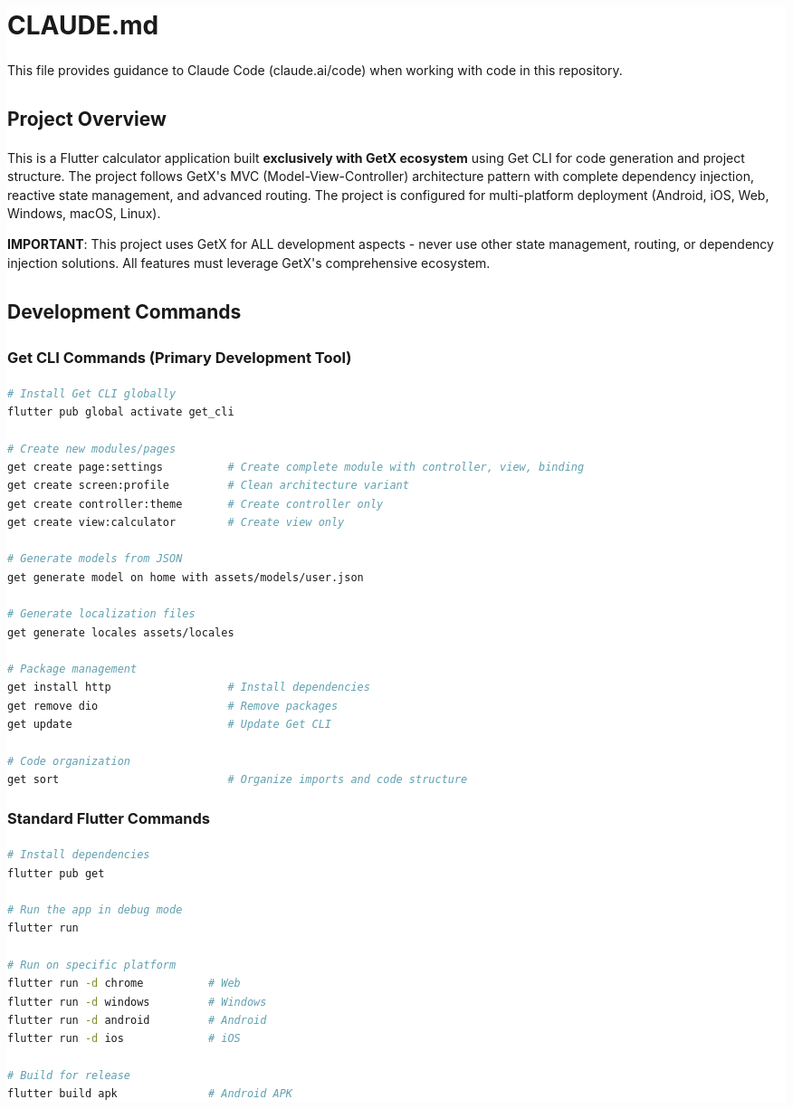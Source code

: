 # CLAUDE.md

This file provides guidance to Claude Code (claude.ai/code) when working with code in this repository.

## Project Overview

This is a Flutter calculator application built **exclusively with GetX ecosystem** using Get CLI for code generation and project structure. The project follows GetX's MVC (Model-View-Controller) architecture pattern with complete dependency injection, reactive state management, and advanced routing. The project is configured for multi-platform deployment (Android, iOS, Web, Windows, macOS, Linux).

**IMPORTANT**: This project uses GetX for ALL development aspects - never use other state management, routing, or dependency injection solutions. All features must leverage GetX's comprehensive ecosystem.

## Development Commands

### Get CLI Commands (Primary Development Tool)

```bash
# Install Get CLI globally
flutter pub global activate get_cli

# Create new modules/pages
get create page:settings          # Create complete module with controller, view, binding
get create screen:profile         # Clean architecture variant
get create controller:theme       # Create controller only
get create view:calculator        # Create view only

# Generate models from JSON
get generate model on home with assets/models/user.json

# Generate localization files
get generate locales assets/locales

# Package management
get install http                  # Install dependencies
get remove dio                    # Remove packages
get update                        # Update Get CLI

# Code organization
get sort                          # Organize imports and code structure
```

### Standard Flutter Commands

```bash
# Install dependencies
flutter pub get

# Run the app in debug mode
flutter run

# Run on specific platform
flutter run -d chrome          # Web
flutter run -d windows         # Windows
flutter run -d android         # Android
flutter run -d ios             # iOS

# Build for release
flutter build apk              # Android APK
```